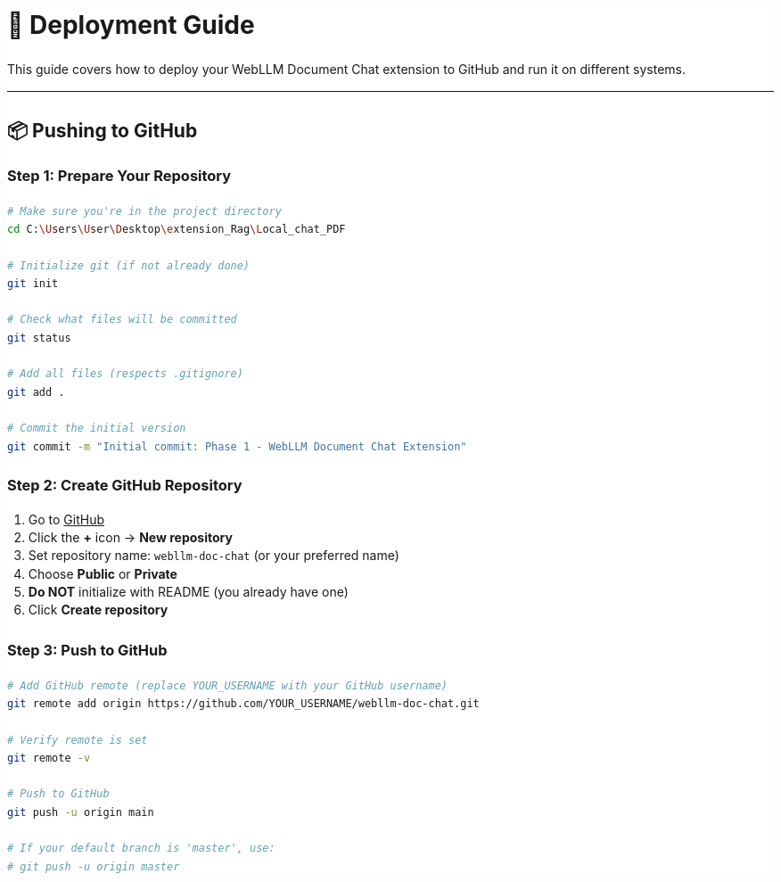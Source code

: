 # 🚀 Deployment Guide

This guide covers how to deploy your WebLLM Document Chat extension to GitHub and run it on different systems.

---

## 📦 **Pushing to GitHub**

### **Step 1: Prepare Your Repository**

```bash
# Make sure you're in the project directory
cd C:\Users\User\Desktop\extension_Rag\Local_chat_PDF

# Initialize git (if not already done)
git init

# Check what files will be committed
git status

# Add all files (respects .gitignore)
git add .

# Commit the initial version
git commit -m "Initial commit: Phase 1 - WebLLM Document Chat Extension"
```

### **Step 2: Create GitHub Repository**

1. Go to [GitHub](https://github.com)
2. Click the **+** icon → **New repository**
3. Set repository name: `webllm-doc-chat` (or your preferred name)
4. Choose **Public** or **Private**
5. **Do NOT** initialize with README (you already have one)
6. Click **Create repository**

### **Step 3: Push to GitHub**

```bash
# Add GitHub remote (replace YOUR_USERNAME with your GitHub username)
git remote add origin https://github.com/YOUR_USERNAME/webllm-doc-chat.git

# Verify remote is set
git remote -v

# Push to GitHub
git push -u origin main

# If your default branch is 'master', use:
# git push -u origin master
```
